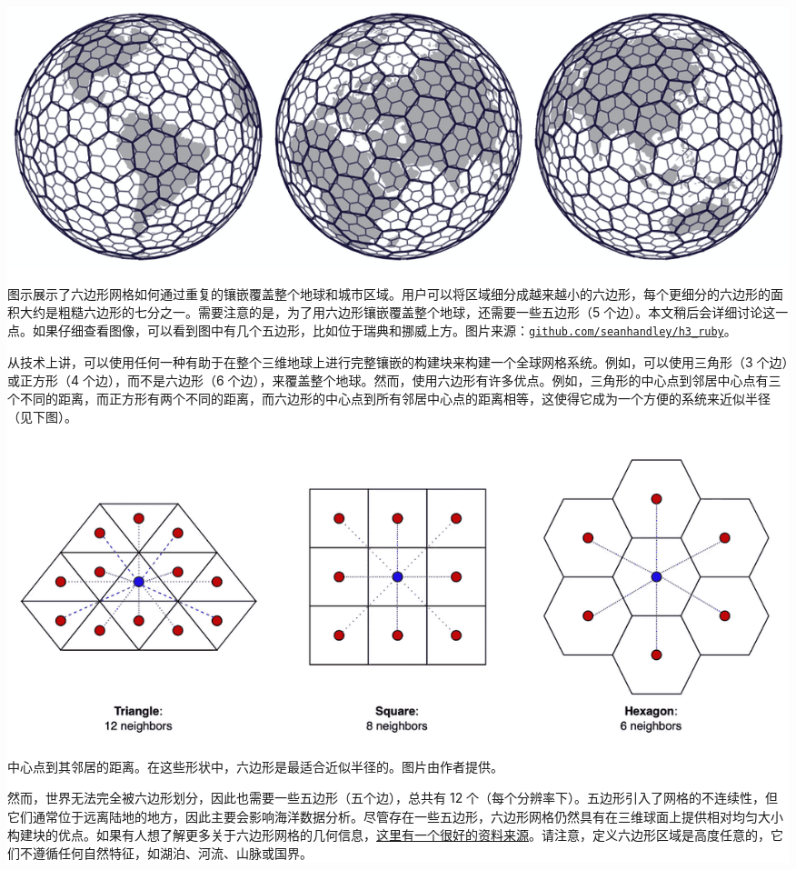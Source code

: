 ![](img/51f5425d05c9bfb57a5744e880353d11.png)

图示展示了六边形网格如何通过重复的镶嵌覆盖整个地球和城市区域。用户可以将区域细分成越来越小的六边形，每个更细分的六边形的面积大约是粗糙六边形的七分之一。需要注意的是，为了用六边形镶嵌覆盖整个地球，还需要一些五边形（5 个边）。本文稍后会详细讨论这一点。如果仔细查看图像，可以看到图中有几个五边形，比如位于瑞典和挪威上方。图片来源：[`github.com/seanhandley/h3_ruby`](https://github.com/seanhandley/h3_ruby)。

从技术上讲，可以使用任何一种有助于在整个三维地球上进行完整镶嵌的构建块来构建一个全球网格系统。例如，可以使用三角形（3 个边）或正方形（4 个边），而不是六边形（6 个边），来覆盖整个地球。然而，使用六边形有许多优点。例如，三角形的中心点到邻居中心点有三个不同的距离，而正方形有两个不同的距离，而六边形的中心点到所有邻居中心点的距离相等，这使得它成为一个方便的系统来近似半径（见下图）。

![](img/394a42575c7eceaa378e148dbf2a00f7.png)

中心点到其邻居的距离。在这些形状中，六边形是最适合近似半径的。图片由作者提供。

然而，世界无法完全被六边形划分，因此也需要一些五边形（五个边），总共有 12 个（每个分辨率下）。五边形引入了网格的不连续性，但它们通常位于远离陆地的地方，因此主要会影响海洋数据分析。尽管存在一些五边形，六边形网格仍然具有在三维球面上提供相对均匀大小构建块的优点。如果有人想了解更多关于六边形网格的几何信息，[这里有一个很好的资料来源](http://webpages.sou.edu/~sahrk/sqspc/pubs/gdggs03.pdf)。请注意，定义六边形区域是高度任意的，它们不遵循任何自然特征，如湖泊、河流、山脉或国界。
